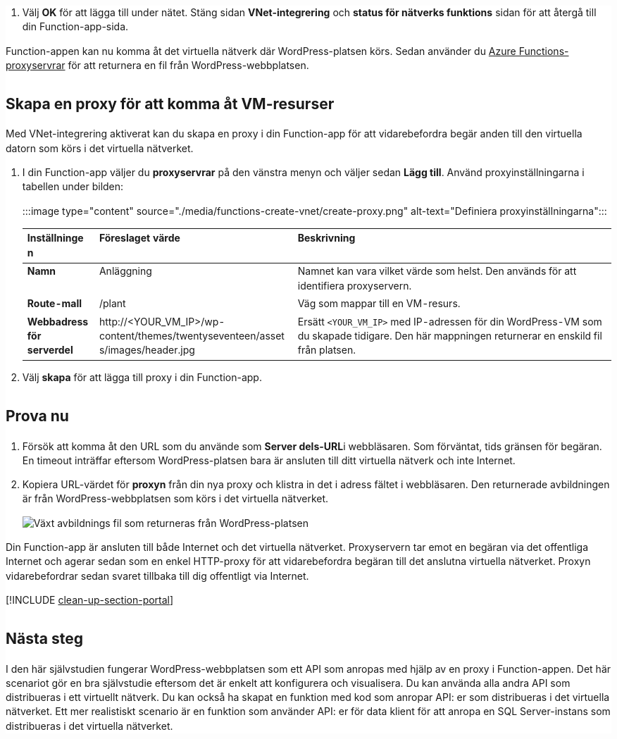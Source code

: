 1. Välj **OK** för att lägga till under nätet. Stäng sidan **VNet-integrering** och **status för nätverks funktions** sidan för att återgå till din Function-app-sida.

Function-appen kan nu komma åt det virtuella nätverk där WordPress-platsen körs. Sedan använder du [Azure Functions-proxyservrar](functions-proxies.md) för att returnera en fil från WordPress-webbplatsen.

## <a name="create-a-proxy-to-access-vm-resources"></a>Skapa en proxy för att komma åt VM-resurser

Med VNet-integrering aktiverat kan du skapa en proxy i din Function-app för att vidarebefordra begär anden till den virtuella datorn som körs i det virtuella nätverket.

1. I din Function-app väljer du **proxyservrar** på den vänstra menyn och väljer sedan **Lägg till**. Använd proxyinställningarna i tabellen under bilden:

    :::image type="content" source="./media/functions-create-vnet/create-proxy.png" alt-text="Definiera proxyinställningarna":::

    | Inställningen  | Föreslaget värde  | Beskrivning      |
    | -------- | ---------------- | ---------------- |
    | **Namn** | Anläggning | Namnet kan vara vilket värde som helst. Den används för att identifiera proxyservern. |
    | **Route-mall** | /plant | Väg som mappar till en VM-resurs. |
    | **Webbadress för serverdel** | http://<YOUR_VM_IP>/wp-content/themes/twentyseventeen/assets/images/header.jpg | Ersätt `<YOUR_VM_IP>` med IP-adressen för din WordPress-VM som du skapade tidigare. Den här mappningen returnerar en enskild fil från platsen. |

1. Välj **skapa** för att lägga till proxy i din Function-app.

## <a name="try-it-out"></a>Prova nu

1. Försök att komma åt den URL som du använde som **Server dels-URL**i webbläsaren. Som förväntat, tids gränsen för begäran. En timeout inträffar eftersom WordPress-platsen bara är ansluten till ditt virtuella nätverk och inte Internet.

1. Kopiera URL-värdet för **proxyn** från din nya proxy och klistra in det i adress fältet i webbläsaren. Den returnerade avbildningen är från WordPress-webbplatsen som körs i det virtuella nätverket.

    ![Växt avbildnings fil som returneras från WordPress-platsen](./media/functions-create-vnet/plant.png)

Din Function-app är ansluten till både Internet och det virtuella nätverket. Proxyservern tar emot en begäran via det offentliga Internet och agerar sedan som en enkel HTTP-proxy för att vidarebefordra begäran till det anslutna virtuella nätverket. Proxyn vidarebefordrar sedan svaret tillbaka till dig offentligt via Internet.

[!INCLUDE [clean-up-section-portal](../../includes/clean-up-section-portal.md)]

## <a name="next-steps"></a>Nästa steg

I den här självstudien fungerar WordPress-webbplatsen som ett API som anropas med hjälp av en proxy i Function-appen. Det här scenariot gör en bra självstudie eftersom det är enkelt att konfigurera och visualisera. Du kan använda alla andra API som distribueras i ett virtuellt nätverk. Du kan också ha skapat en funktion med kod som anropar API: er som distribueras i det virtuella nätverket. Ett mer realistiskt scenario är en funktion som använder API: er för data klient för att anropa en SQL Server-instans som distribueras i det virtuella nätverket.
